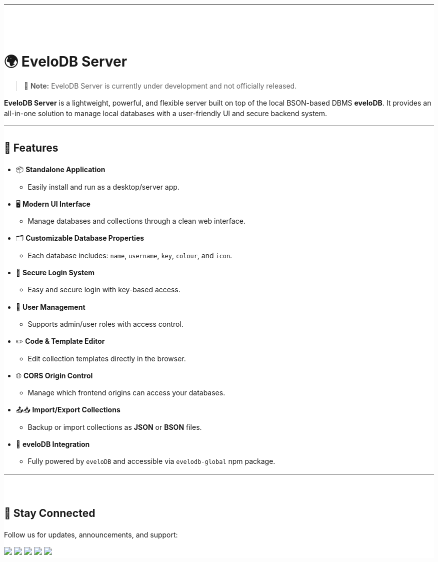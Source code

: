 <hr>
<br><br>

<a id="server"></a>
# 🌍 EveloDB Server

> 📝 **Note:** EveloDB Server is currently under development and not officially released.

**EveloDB Server** is a lightweight, powerful, and flexible server built on top of the local BSON-based DBMS **eveloDB**. It provides an all-in-one solution to manage local databases with a user-friendly UI and secure backend system.

---

## 🚀 Features

- 📦 **Standalone Application**
  - Easily install and run as a desktop/server app.

- 🖥️ **Modern UI Interface**
  - Manage databases and collections through a clean web interface.

- 🗂️ **Customizable Database Properties**
  - Each database includes: `name`, `username`, `key`, `colour`, and `icon`.

- 🔐 **Secure Login System**
  - Easy and secure login with key-based access.

- 👥 **User Management**
  - Supports admin/user roles with access control.

- ✏️ **Code & Template Editor**
  - Edit collection templates directly in the browser.

- 🌐 **CORS Origin Control**
  - Manage which frontend origins can access your databases.

- 📤📥 **Import/Export Collections**
  - Backup or import collections as **JSON** or **BSON** files.

- 🧩 **eveloDB Integration**
  - Fully powered by `eveloDB` and accessible via `evelodb-global` npm package.

---

<br>

## 📢 Stay Connected

Follow us for updates, announcements, and support:
<p>
    <a href="https://evelocore.com" target="_blank"><img src="https://img.shields.io/badge/Website-f79d2f?style=for-the-badge&logo=google-chrome&logoColor=white"/></a>
    <a href="https://github.com/prabhasha2006" target="_blank"><img src="https://img.shields.io/badge/GitHub-100000?style=for-the-badge&logo=github&logoColor=white"/></a>
    <a href="https://whatsapp.com/channel/0029VaxherLJP212qRX1hH0D" target="_blank"><img src="https://img.shields.io/badge/WhatsApp-25D366?style=for-the-badge&logo=whatsapp&logoColor=white"/></a>
    <a href="https://discord.gg/wy2FwTMC" target="_blank"><img src="https://img.shields.io/badge/Discord-5865F2?style=for-the-badge&logo=discord&logoColor=white"/></a>
    <a href="https://www.facebook.com/profile.php?id=61566785835989" target="_blank"><img src="https://img.shields.io/badge/Facebook-1877F2?style=for-the-badge&logo=facebook&logoColor=white"/></a>
</p>
